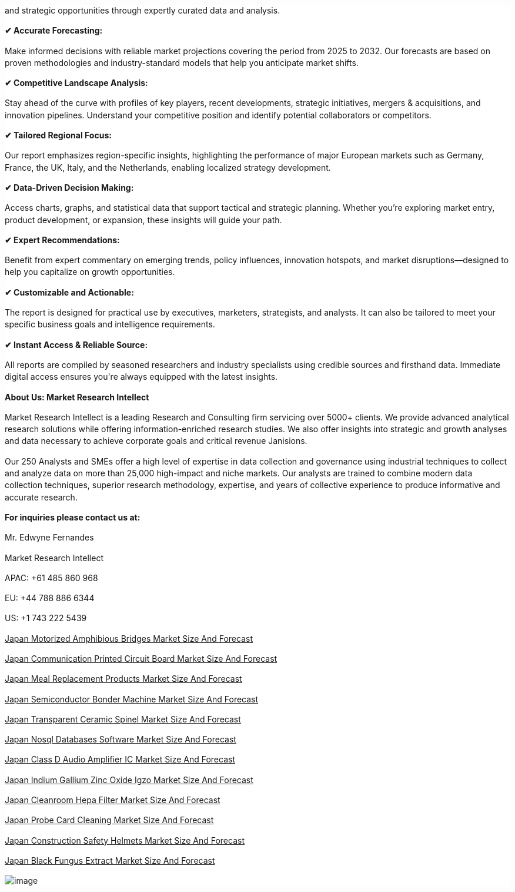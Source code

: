 and strategic opportunities through expertly curated data and analysis.</p><p><strong>✔ Accurate Forecasting:</strong></p><p>Make informed decisions with reliable market projections covering the period from 2025 to 2032. Our forecasts are based on proven methodologies and industry-standard models that help you anticipate market shifts.</p><p><strong>✔ Competitive Landscape Analysis:</strong></p><p>Stay ahead of the curve with profiles of key players, recent developments, strategic initiatives, mergers &amp; acquisitions, and innovation pipelines. Understand your competitive position and identify potential collaborators or competitors.</p><p><strong>✔ Tailored Regional Focus:</strong></p><p>Our report emphasizes region-specific insights, highlighting the performance of major European markets such as Germany, France, the UK, Italy, and the Netherlands, enabling localized strategy development.</p><p><strong>✔ Data-Driven Decision Making:</strong></p><p>Access charts, graphs, and statistical data that support tactical and strategic planning. Whether you&rsquo;re exploring market entry, product development, or expansion, these insights will guide your path.</p><p><strong>✔ Expert Recommendations:</strong></p><p>Benefit from expert commentary on emerging trends, policy influences, innovation hotspots, and market disruptions&mdash;designed to help you capitalize on growth opportunities.</p><p><strong>✔ Customizable and Actionable:</strong></p><p>The report is designed for practical use by executives, marketers, strategists, and analysts. It can also be tailored to meet your specific business goals and intelligence requirements.</p><p><strong>✔ Instant Access &amp; Reliable Source:</strong></p><p>All reports are compiled by seasoned researchers and industry specialists using credible sources and firsthand data. Immediate digital access ensures you're always equipped with the latest insights.</p><p><strong><span class="font-[700]">About Us: Market Research Intellect</span></strong></p><p><span class="">Market Research Intellect is a leading Research and Consulting firm servicing over 5000+ clients. We provide advanced analytical research solutions while offering information-enriched research studies.&nbsp;</span>We also offer insights into strategic and growth analyses and data necessary to achieve corporate goals and critical revenue Janisions.</p><p><span class="">Our 250 Analysts and SMEs offer a high level of expertise in data collection and governance using industrial techniques to collect and analyze data on more than 25,000 high-impact and niche markets. Our analysts are trained to combine modern data collection techniques, superior research methodology, expertise, and years of collective experience to produce informative and accurate research.</span></p><p><strong>For inquiries please contact us at:</strong></p><p>Mr. Edwyne Fernandes</p><p>Market Research Intellect</p><p>APAC: +61 485 860 968</p><p>EU: +44 788 886 6344</p><p>US: +1 743 222 5439</p><p><a href="https://github.com/davidj89/Growth/blob/main/Motorized-Amphibious-Bridges-Market/Motorized-Amphibious-Bridges-Market.md">Japan Motorized Amphibious Bridges Market Size And Forecast</a></p><p><a href="https://github.com/davidj89/Growth/blob/main/Communication-Printed-Circuit-Board-Market/Communication-Printed-Circuit-Board-Market.md">Japan Communication Printed Circuit Board Market Size And Forecast</a></p><p><a href="https://github.com/davidj89/Growth/blob/main/Meal-Replacement-Products-Market/Meal-Replacement-Products-Market.md">Japan Meal Replacement Products Market Size And Forecast</a></p><p><a href="https://github.com/davidj89/Growth/blob/main/Semiconductor-Bonder-Machine-Market/Semiconductor-Bonder-Machine-Market.md">Japan Semiconductor Bonder Machine Market Size And Forecast</a></p><p><a href="https://github.com/davidj89/Growth/blob/main/Transparent-Ceramic-Spinel-Market/Transparent-Ceramic-Spinel-Market.md">Japan Transparent Ceramic Spinel Market Size And Forecast</a></p><p><a href="https://github.com/davidj89/Growth/blob/main/Nosql-Databases-Software-Market/Nosql-Databases-Software-Market.md">Japan Nosql Databases Software Market Size And Forecast</a></p><p><a href="https://github.com/davidj89/Growth/blob/main/Class-D-Audio-Amplifier-IC-Market/Class-D-Audio-Amplifier-IC-Market.md">Japan Class D Audio Amplifier IC Market Size And Forecast</a></p><p><a href="https://github.com/davidj89/Growth/blob/main/Indium-Gallium-Zinc-Oxide-Igzo-Market/Indium-Gallium-Zinc-Oxide-Igzo-Market.md">Japan Indium Gallium Zinc Oxide Igzo Market Size And Forecast</a></p><p><a href="https://github.com/davidj89/Growth/blob/main/Cleanroom-Hepa-Filter-Market/Cleanroom-Hepa-Filter-Market.md">Japan Cleanroom Hepa Filter Market Size And Forecast</a></p><p><a href="https://github.com/davidj89/Growth/blob/main/Probe-Card-Cleaning-Market/Probe-Card-Cleaning-Market.md">Japan Probe Card Cleaning Market Size And Forecast</a></p><p><a href="https://github.com/davidj89/Growth/blob/main/Construction-Safety-Helmets-Market/Construction-Safety-Helmets-Market.md">Japan Construction Safety Helmets Market Size And Forecast</a></p><p><a href="https://github.com/davidj89/Growth/blob/main/Black-Fungus-Extract-Market/Black-Fungus-Extract-Market.md">Japan Black Fungus Extract Market Size And Forecast</a></p>
![image](https://github.com/user-attachments/assets/4ffb2b5c-249f-4765-974c-1c6ea9ed216b)
